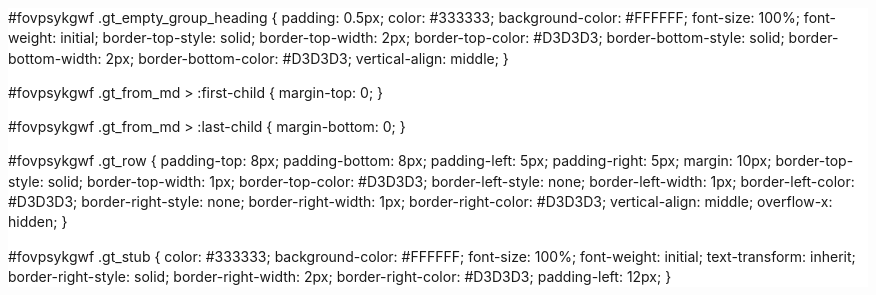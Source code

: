 #fovpsykgwf .gt_empty_group_heading {
  padding: 0.5px;
  color: #333333;
  background-color: #FFFFFF;
  font-size: 100%;
  font-weight: initial;
  border-top-style: solid;
  border-top-width: 2px;
  border-top-color: #D3D3D3;
  border-bottom-style: solid;
  border-bottom-width: 2px;
  border-bottom-color: #D3D3D3;
  vertical-align: middle;
}

#fovpsykgwf .gt_from_md > :first-child {
  margin-top: 0;
}

#fovpsykgwf .gt_from_md > :last-child {
  margin-bottom: 0;
}

#fovpsykgwf .gt_row {
  padding-top: 8px;
  padding-bottom: 8px;
  padding-left: 5px;
  padding-right: 5px;
  margin: 10px;
  border-top-style: solid;
  border-top-width: 1px;
  border-top-color: #D3D3D3;
  border-left-style: none;
  border-left-width: 1px;
  border-left-color: #D3D3D3;
  border-right-style: none;
  border-right-width: 1px;
  border-right-color: #D3D3D3;
  vertical-align: middle;
  overflow-x: hidden;
}

#fovpsykgwf .gt_stub {
  color: #333333;
  background-color: #FFFFFF;
  font-size: 100%;
  font-weight: initial;
  text-transform: inherit;
  border-right-style: solid;
  border-right-width: 2px;
  border-right-color: #D3D3D3;
  padding-left: 12px;
}
